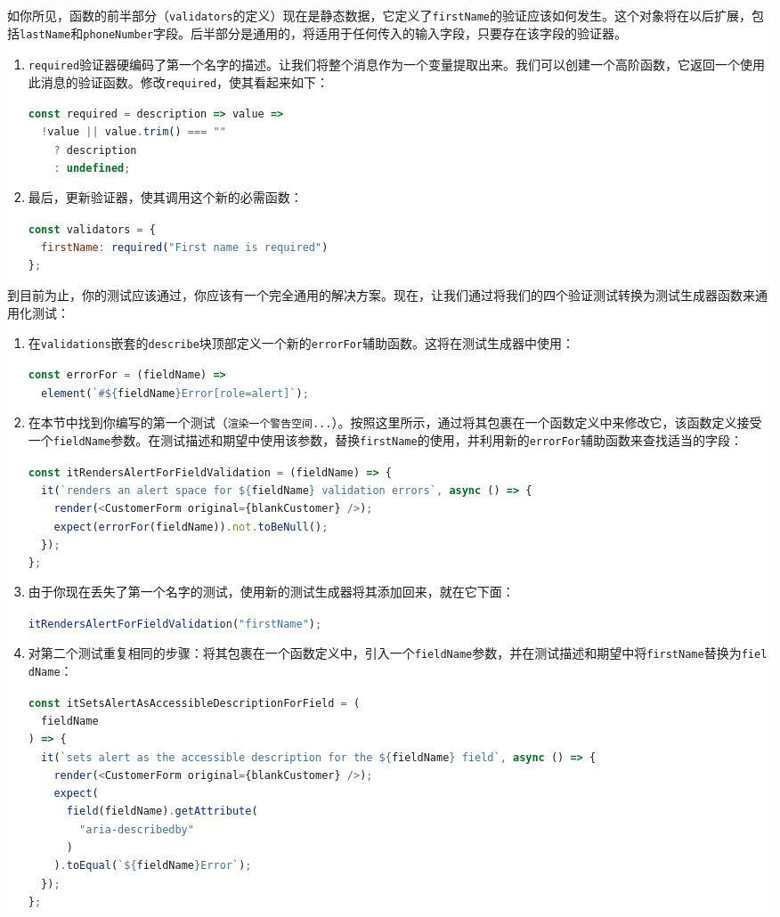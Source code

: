 如你所见，函数的前半部分（`validators`的定义）现在是静态数据，它定义了`firstName`的验证应该如何发生。这个对象将在以后扩展，包括`lastName`和`phoneNumber`字段。后半部分是通用的，将适用于任何传入的输入字段，只要存在该字段的验证器。

1.  `required`验证器硬编码了第一个名字的描述。让我们将整个消息作为一个变量提取出来。我们可以创建一个高阶函数，它返回一个使用此消息的验证函数。修改`required`，使其看起来如下：

    ```js
    const required = description => value =>
      !value || value.trim() === ""
        ? description
        : undefined;
    ```

1.  最后，更新验证器，使其调用这个新的必需函数：

    ```js
    const validators = {
      firstName: required("First name is required")
    };
    ```

到目前为止，你的测试应该通过，你应该有一个完全通用的解决方案。现在，让我们通过将我们的四个验证测试转换为测试生成器函数来通用化测试：

1.  在`validations`嵌套的`describe`块顶部定义一个新的`errorFor`辅助函数。这将在测试生成器中使用：

    ```js
    const errorFor = (fieldName) =>
      element(`#${fieldName}Error[role=alert]`);
    ```

1.  在本节中找到你编写的第一个测试（`渲染一个警告空间...`）。按照这里所示，通过将其包裹在一个函数定义中来修改它，该函数定义接受一个`fieldName`参数。在测试描述和期望中使用该参数，替换`firstName`的使用，并利用新的`errorFor`辅助函数来查找适当的字段：

    ```js
    const itRendersAlertForFieldValidation = (fieldName) => {
      it(`renders an alert space for ${fieldName} validation errors`, async () => {
        render(<CustomerForm original={blankCustomer} />);
        expect(errorFor(fieldName)).not.toBeNull();
      });
    };
    ```

1.  由于你现在丢失了第一个名字的测试，使用新的测试生成器将其添加回来，就在它下面：

    ```js
    itRendersAlertForFieldValidation("firstName");
    ```

1.  对第二个测试重复相同的步骤：将其包裹在一个函数定义中，引入一个`fieldName`参数，并在测试描述和期望中将`firstName`替换为`fieldName`：

    ```js
    const itSetsAlertAsAccessibleDescriptionForField = (
      fieldName
    ) => {
      it(`sets alert as the accessible description for the ${fieldName} field`, async () => {
        render(<CustomerForm original={blankCustomer} />);
        expect(
          field(fieldName).getAttribute(
            "aria-describedby"
          )
        ).toEqual(`${fieldName}Error`);
      });
    };
    ```
